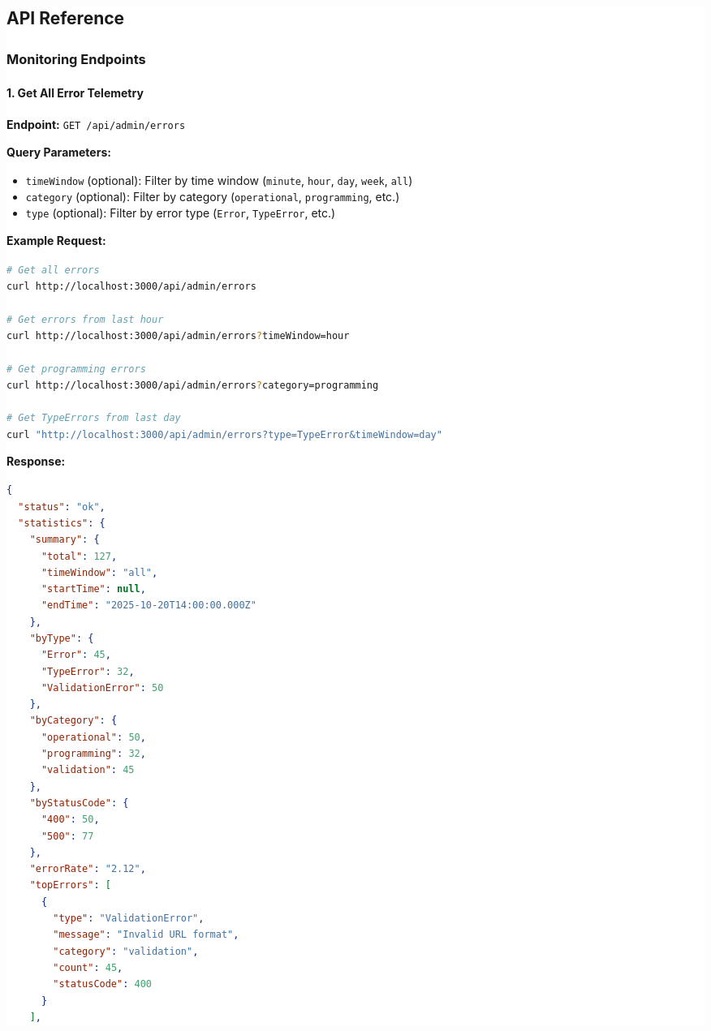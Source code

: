 
## API Reference

### Monitoring Endpoints

#### 1. Get All Error Telemetry

**Endpoint:** `GET /api/admin/errors`

**Query Parameters:**
- `timeWindow` (optional): Filter by time window (`minute`, `hour`, `day`, `week`, `all`)
- `category` (optional): Filter by category (`operational`, `programming`, etc.)
- `type` (optional): Filter by error type (`Error`, `TypeError`, etc.)

**Example Request:**

```bash
# Get all errors
curl http://localhost:3000/api/admin/errors

# Get errors from last hour
curl http://localhost:3000/api/admin/errors?timeWindow=hour

# Get programming errors
curl http://localhost:3000/api/admin/errors?category=programming

# Get TypeErrors from last day
curl "http://localhost:3000/api/admin/errors?type=TypeError&timeWindow=day"
```

**Response:**

```json
{
  "status": "ok",
  "statistics": {
    "summary": {
      "total": 127,
      "timeWindow": "all",
      "startTime": null,
      "endTime": "2025-10-20T14:00:00.000Z"
    },
    "byType": {
      "Error": 45,
      "TypeError": 32,
      "ValidationError": 50
    },
    "byCategory": {
      "operational": 50,
      "programming": 32,
      "validation": 45
    },
    "byStatusCode": {
      "400": 50,
      "500": 77
    },
    "errorRate": "2.12",
    "topErrors": [
      {
        "type": "ValidationError",
        "message": "Invalid URL format",
        "category": "validation",
        "count": 45,
        "statusCode": 400
      }
    ],
```